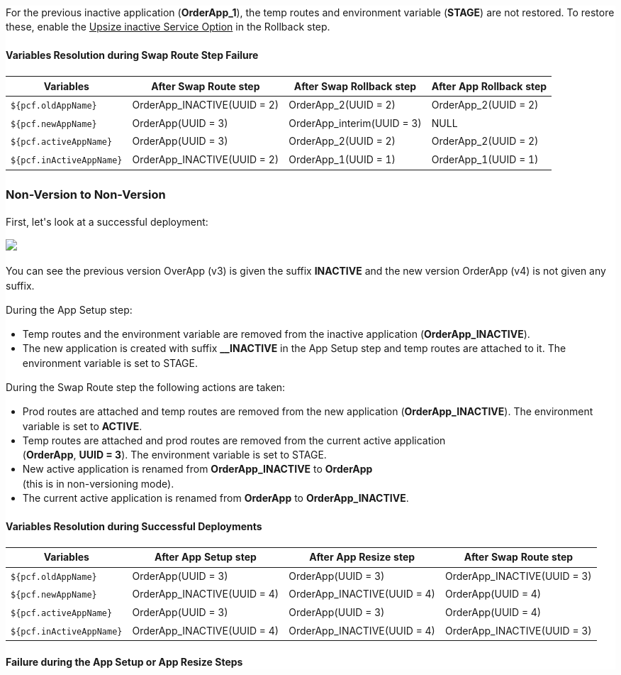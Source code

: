 For the previous inactive application (**OrderApp\_1**), the temp routes and environment variable (**STAGE**) are not restored. To restore these, enable the [Upsize inactive Service Option](create-a-blue-green-pcf-deployment.md#upsize-inactive-service-option) in the Rollback step.

#### Variables Resolution during Swap Route Step Failure

| **Variables** | **After Swap Route step** | **After Swap Rollback step** | **After App Rollback step** |
| --- | --- | --- | --- |
| `${pcf.oldAppName}` | OrderApp\_INACTIVE(UUID = 2) | OrderApp\_2(UUID = 2) | OrderApp\_2(UUID = 2) |
| `${pcf.newAppName}` | OrderApp(UUID = 3) | OrderApp\_interim(UUID = 3) | NULL |
| `${pcf.activeAppName}` | OrderApp(UUID = 3) | OrderApp\_2(UUID = 2) | OrderApp\_2(UUID = 2) |
| `${pcf.inActiveAppName}` | OrderApp\_INACTIVE(UUID = 2) | OrderApp\_1(UUID = 1) | OrderApp\_1(UUID = 1) |

### Non-Version to Non-Version

First, let's look at a successful deployment:

![](./static/pcf-built-in-variables-16.png)

You can see the previous version OverApp (v3) is given the suffix **INACTIVE** and the new version OrderApp (v4) is not given any suffix.

During the App Setup step:

* Temp routes and the environment variable are removed from the inactive application (**OrderApp\_INACTIVE**).
* The new application is created with suffix **\_\_INACTIVE** in the App Setup step and temp routes are attached to it. The environment variable is set to STAGE.

During the Swap Route step the following actions are taken:

* Prod routes are attached and temp routes are removed from the new application (**OrderApp\_INACTIVE**). The environment variable is set to **ACTIVE**.
* Temp routes are attached and prod routes are removed from the current active application  
(**OrderApp**, **UUID = 3**). The environment variable is set to STAGE.
* New active application is renamed from **OrderApp\_INACTIVE** to **OrderApp**  
(this is in non-versioning mode).
* The current active application is renamed from **OrderApp** to **OrderApp\_INACTIVE**.

#### Variables Resolution during Successful Deployments

| **Variables** | **After App Setup step** | **After App Resize step** | **After Swap Route step** |
| --- | --- | --- | --- |
| `${pcf.oldAppName}` | OrderApp(UUID = 3) | OrderApp(UUID = 3) | OrderApp\_INACTIVE(UUID = 3) |
| `${pcf.newAppName}` | OrderApp\_INACTIVE(UUID = 4) | OrderApp\_INACTIVE(UUID = 4) | OrderApp(UUID = 4) |
| `${pcf.activeAppName}` | OrderApp(UUID = 3) | OrderApp(UUID = 3) | OrderApp(UUID = 4) |
| `${pcf.inActiveAppName}` | OrderApp\_INACTIVE(UUID = 4) | OrderApp\_INACTIVE(UUID = 4) | OrderApp\_INACTIVE(UUID = 3) |

#### Failure during the App Setup or App Resize Steps
